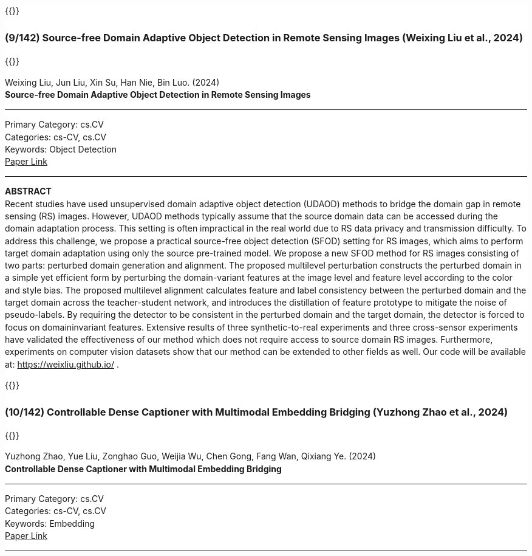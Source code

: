 {{</citation>}}


### (9/142) Source-free Domain Adaptive Object Detection in Remote Sensing Images (Weixing Liu et al., 2024)

{{<citation>}}

Weixing Liu, Jun Liu, Xin Su, Han Nie, Bin Luo. (2024)  
**Source-free Domain Adaptive Object Detection in Remote Sensing Images**  

---
Primary Category: cs.CV  
Categories: cs-CV, cs.CV  
Keywords: Object Detection  
[Paper Link](http://arxiv.org/abs/2401.17916v1)  

---


**ABSTRACT**  
Recent studies have used unsupervised domain adaptive object detection (UDAOD) methods to bridge the domain gap in remote sensing (RS) images. However, UDAOD methods typically assume that the source domain data can be accessed during the domain adaptation process. This setting is often impractical in the real world due to RS data privacy and transmission difficulty. To address this challenge, we propose a practical source-free object detection (SFOD) setting for RS images, which aims to perform target domain adaptation using only the source pre-trained model. We propose a new SFOD method for RS images consisting of two parts: perturbed domain generation and alignment. The proposed multilevel perturbation constructs the perturbed domain in a simple yet efficient form by perturbing the domain-variant features at the image level and feature level according to the color and style bias. The proposed multilevel alignment calculates feature and label consistency between the perturbed domain and the target domain across the teacher-student network, and introduces the distillation of feature prototype to mitigate the noise of pseudo-labels. By requiring the detector to be consistent in the perturbed domain and the target domain, the detector is forced to focus on domaininvariant features. Extensive results of three synthetic-to-real experiments and three cross-sensor experiments have validated the effectiveness of our method which does not require access to source domain RS images. Furthermore, experiments on computer vision datasets show that our method can be extended to other fields as well. Our code will be available at: https://weixliu.github.io/ .

{{</citation>}}


### (10/142) Controllable Dense Captioner with Multimodal Embedding Bridging (Yuzhong Zhao et al., 2024)

{{<citation>}}

Yuzhong Zhao, Yue Liu, Zonghao Guo, Weijia Wu, Chen Gong, Fang Wan, Qixiang Ye. (2024)  
**Controllable Dense Captioner with Multimodal Embedding Bridging**  

---
Primary Category: cs.CV  
Categories: cs-CV, cs.CV  
Keywords: Embedding  
[Paper Link](http://arxiv.org/abs/2401.17910v2)  

---